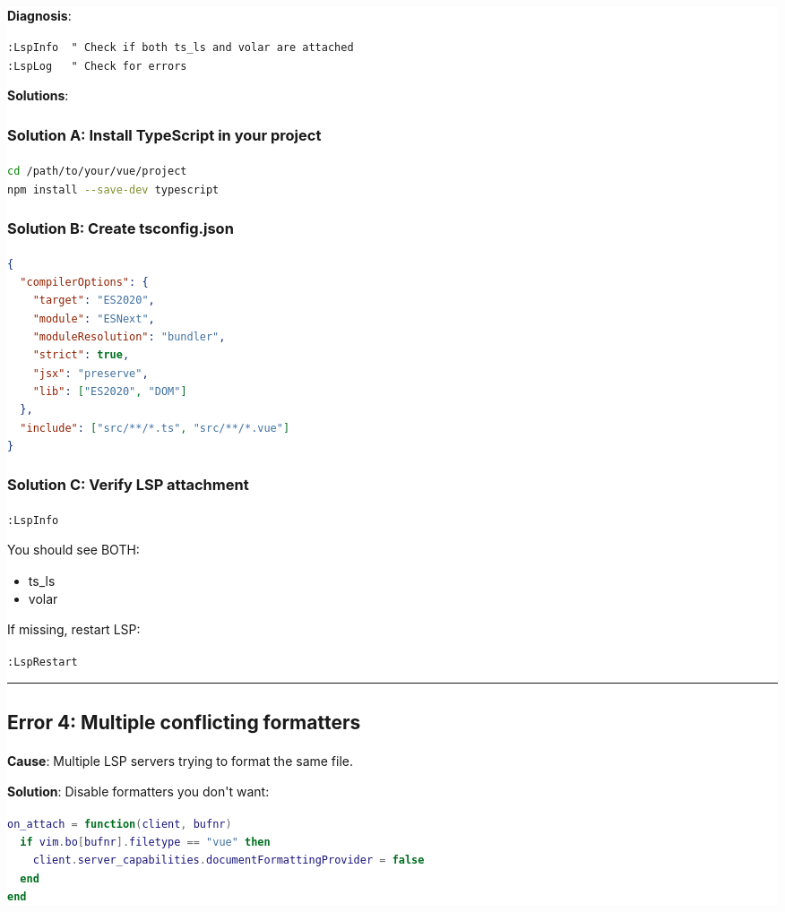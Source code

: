 **Diagnosis**:
```vim
:LspInfo  " Check if both ts_ls and volar are attached
:LspLog   " Check for errors
```

**Solutions**:

### Solution A: Install TypeScript in your project
```bash
cd /path/to/your/vue/project
npm install --save-dev typescript
```

### Solution B: Create tsconfig.json
```json
{
  "compilerOptions": {
    "target": "ES2020",
    "module": "ESNext",
    "moduleResolution": "bundler",
    "strict": true,
    "jsx": "preserve",
    "lib": ["ES2020", "DOM"]
  },
  "include": ["src/**/*.ts", "src/**/*.vue"]
}
```

### Solution C: Verify LSP attachment
```vim
:LspInfo
```
You should see BOTH:
- ts_ls
- volar

If missing, restart LSP:
```vim
:LspRestart
```

---

## Error 4: Multiple conflicting formatters

**Cause**: Multiple LSP servers trying to format the same file.

**Solution**: Disable formatters you don't want:
```lua
on_attach = function(client, bufnr)
  if vim.bo[bufnr].filetype == "vue" then
    client.server_capabilities.documentFormattingProvider = false
  end
end
```
